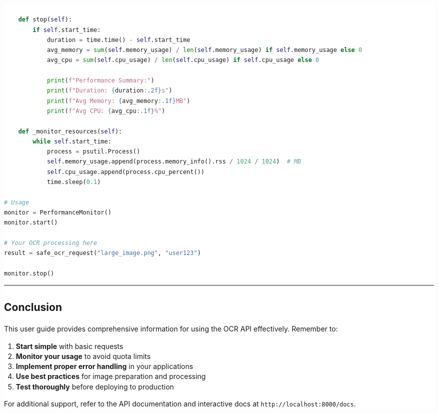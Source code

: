 ```python
    
    def stop(self):
        if self.start_time:
            duration = time.time() - self.start_time
            avg_memory = sum(self.memory_usage) / len(self.memory_usage) if self.memory_usage else 0
            avg_cpu = sum(self.cpu_usage) / len(self.cpu_usage) if self.cpu_usage else 0
            
            print(f"Performance Summary:")
            print(f"Duration: {duration:.2f}s")
            print(f"Avg Memory: {avg_memory:.1f}MB")
            print(f"Avg CPU: {avg_cpu:.1f}%")
    
    def _monitor_resources(self):
        while self.start_time:
            process = psutil.Process()
            self.memory_usage.append(process.memory_info().rss / 1024 / 1024)  # MB
            self.cpu_usage.append(process.cpu_percent())
            time.sleep(0.1)

# Usage
monitor = PerformanceMonitor()
monitor.start()

# Your OCR processing here
result = safe_ocr_request("large_image.png", "user123")

monitor.stop()
```

---

## Conclusion

This user guide provides comprehensive information for using the OCR API effectively. Remember to:

1. **Start simple** with basic requests
2. **Monitor your usage** to avoid quota limits
3. **Implement proper error handling** in your applications
4. **Use best practices** for image preparation and processing
5. **Test thoroughly** before deploying to production

For additional support, refer to the API documentation and interactive docs at `http://localhost:8000/docs`. 